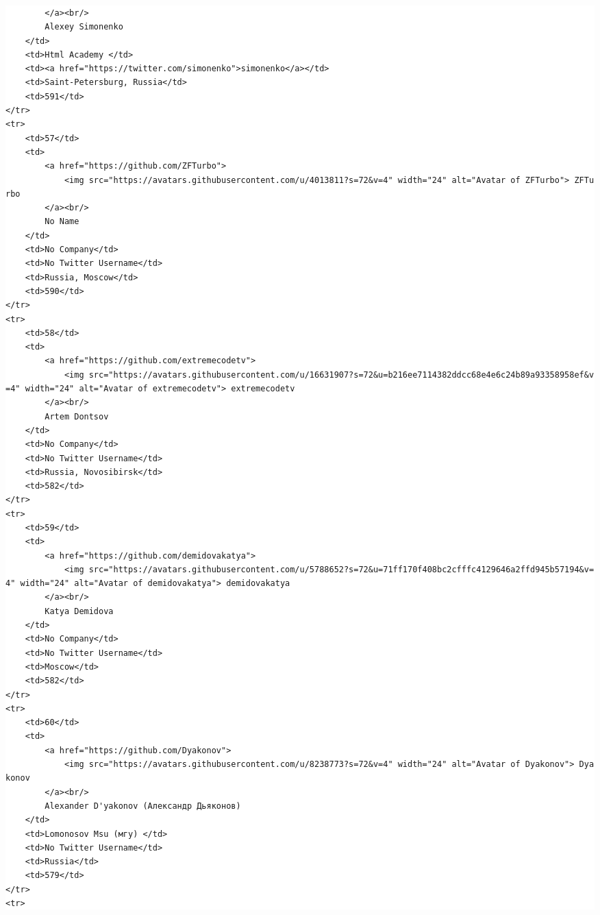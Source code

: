 			</a><br/>
			Alexey Simonenko
		</td>
		<td>Html Academy </td>
		<td><a href="https://twitter.com/simonenko">simonenko</a></td>
		<td>Saint-Petersburg, Russia</td>
		<td>591</td>
	</tr>
	<tr>
		<td>57</td>
		<td>
			<a href="https://github.com/ZFTurbo">
				<img src="https://avatars.githubusercontent.com/u/4013811?s=72&v=4" width="24" alt="Avatar of ZFTurbo"> ZFTurbo
			</a><br/>
			No Name
		</td>
		<td>No Company</td>
		<td>No Twitter Username</td>
		<td>Russia, Moscow</td>
		<td>590</td>
	</tr>
	<tr>
		<td>58</td>
		<td>
			<a href="https://github.com/extremecodetv">
				<img src="https://avatars.githubusercontent.com/u/16631907?s=72&u=b216ee7114382ddcc68e4e6c24b89a93358958ef&v=4" width="24" alt="Avatar of extremecodetv"> extremecodetv
			</a><br/>
			Artem Dontsov
		</td>
		<td>No Company</td>
		<td>No Twitter Username</td>
		<td>Russia, Novosibirsk</td>
		<td>582</td>
	</tr>
	<tr>
		<td>59</td>
		<td>
			<a href="https://github.com/demidovakatya">
				<img src="https://avatars.githubusercontent.com/u/5788652?s=72&u=71ff170f408bc2cfffc4129646a2ffd945b57194&v=4" width="24" alt="Avatar of demidovakatya"> demidovakatya
			</a><br/>
			Katya Demidova
		</td>
		<td>No Company</td>
		<td>No Twitter Username</td>
		<td>Moscow</td>
		<td>582</td>
	</tr>
	<tr>
		<td>60</td>
		<td>
			<a href="https://github.com/Dyakonov">
				<img src="https://avatars.githubusercontent.com/u/8238773?s=72&v=4" width="24" alt="Avatar of Dyakonov"> Dyakonov
			</a><br/>
			Alexander D'yakonov (Александр Дьяконов)
		</td>
		<td>Lomonosov Msu (мгу) </td>
		<td>No Twitter Username</td>
		<td>Russia</td>
		<td>579</td>
	</tr>
	<tr>